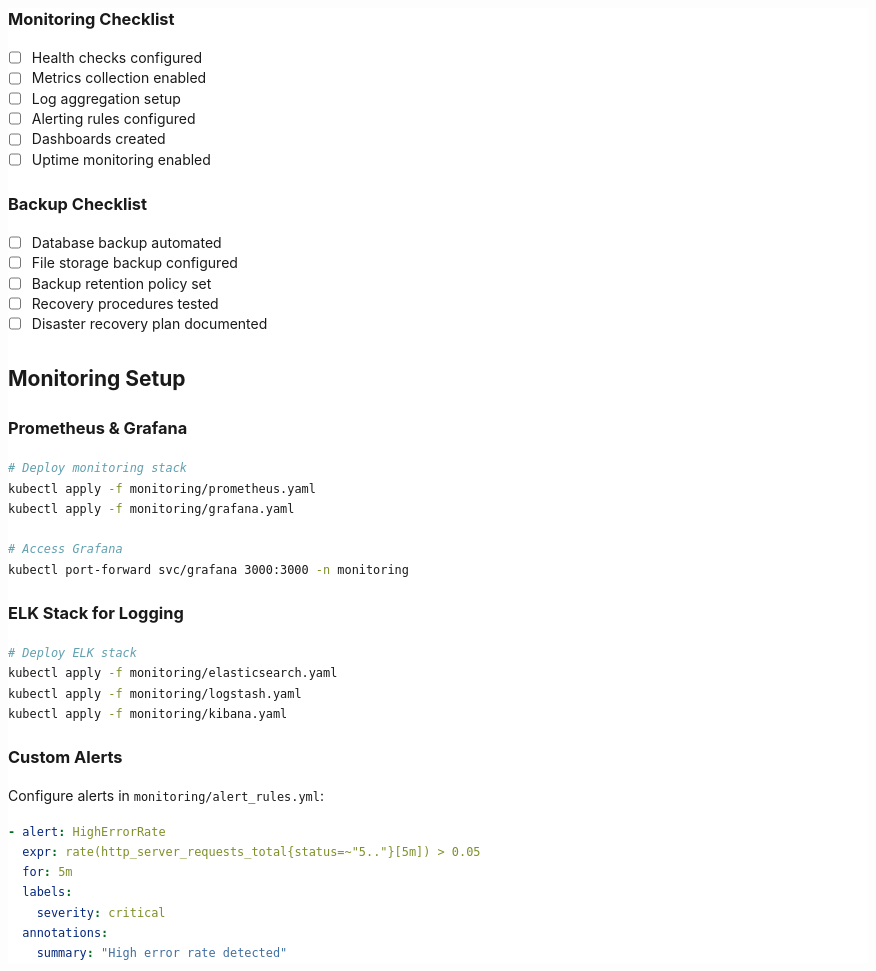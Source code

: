### Monitoring Checklist

- [ ] Health checks configured
- [ ] Metrics collection enabled
- [ ] Log aggregation setup
- [ ] Alerting rules configured
- [ ] Dashboards created
- [ ] Uptime monitoring enabled

### Backup Checklist

- [ ] Database backup automated
- [ ] File storage backup configured
- [ ] Backup retention policy set
- [ ] Recovery procedures tested
- [ ] Disaster recovery plan documented

## Monitoring Setup

### Prometheus & Grafana

```bash
# Deploy monitoring stack
kubectl apply -f monitoring/prometheus.yaml
kubectl apply -f monitoring/grafana.yaml

# Access Grafana
kubectl port-forward svc/grafana 3000:3000 -n monitoring
```

### ELK Stack for Logging

```bash
# Deploy ELK stack
kubectl apply -f monitoring/elasticsearch.yaml
kubectl apply -f monitoring/logstash.yaml
kubectl apply -f monitoring/kibana.yaml
```

### Custom Alerts

Configure alerts in `monitoring/alert_rules.yml`:

```yaml
- alert: HighErrorRate
  expr: rate(http_server_requests_total{status=~"5.."}[5m]) > 0.05
  for: 5m
  labels:
    severity: critical
  annotations:
    summary: "High error rate detected"
```
